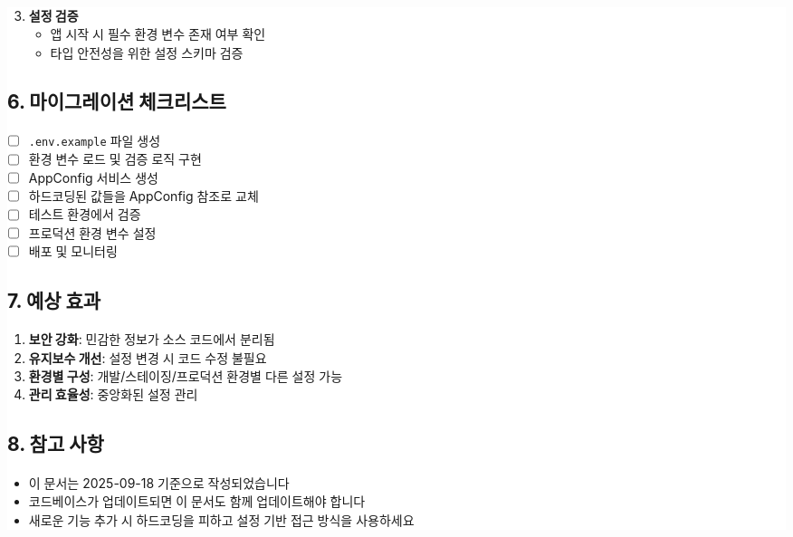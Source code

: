 3. **설정 검증**
   - 앱 시작 시 필수 환경 변수 존재 여부 확인
   - 타입 안전성을 위한 설정 스키마 검증

## 6. 마이그레이션 체크리스트

- [ ] `.env.example` 파일 생성
- [ ] 환경 변수 로드 및 검증 로직 구현
- [ ] AppConfig 서비스 생성
- [ ] 하드코딩된 값들을 AppConfig 참조로 교체
- [ ] 테스트 환경에서 검증
- [ ] 프로덕션 환경 변수 설정
- [ ] 배포 및 모니터링

## 7. 예상 효과

1. **보안 강화**: 민감한 정보가 소스 코드에서 분리됨
2. **유지보수 개선**: 설정 변경 시 코드 수정 불필요
3. **환경별 구성**: 개발/스테이징/프로덕션 환경별 다른 설정 가능
4. **관리 효율성**: 중앙화된 설정 관리

## 8. 참고 사항

- 이 문서는 2025-09-18 기준으로 작성되었습니다
- 코드베이스가 업데이트되면 이 문서도 함께 업데이트해야 합니다
- 새로운 기능 추가 시 하드코딩을 피하고 설정 기반 접근 방식을 사용하세요